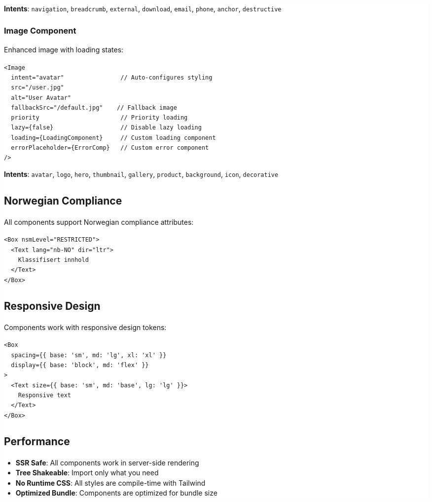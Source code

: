 **Intents**: `navigation`, `breadcrumb`, `external`, `download`, `email`, `phone`, `anchor`, `destructive`

### Image Component
Enhanced image with loading states:

```tsx
<Image
  intent="avatar"                // Auto-configures styling
  src="/user.jpg"
  alt="User Avatar"
  fallbackSrc="/default.jpg"    // Fallback image
  priority                       // Priority loading
  lazy={false}                   // Disable lazy loading
  loading={LoadingComponent}     // Custom loading component
  errorPlaceholder={ErrorComp}   // Custom error component
/>
```

**Intents**: `avatar`, `logo`, `hero`, `thumbnail`, `gallery`, `product`, `background`, `icon`, `decorative`

## Norwegian Compliance

All components support Norwegian compliance attributes:

```tsx
<Box nsmLevel="RESTRICTED">
  <Text lang="nb-NO" dir="ltr">
    Klassifisert innhold
  </Text>
</Box>
```

## Responsive Design

Components work with responsive design tokens:

```tsx
<Box
  spacing={{ base: 'sm', md: 'lg', xl: 'xl' }}
  display={{ base: 'block', md: 'flex' }}
>
  <Text size={{ base: 'sm', md: 'base', lg: 'lg' }}>
    Responsive text
  </Text>
</Box>
```

## Performance

- **SSR Safe**: All components work in server-side rendering
- **Tree Shakeable**: Import only what you need
- **No Runtime CSS**: All styles are compile-time with Tailwind
- **Optimized Bundle**: Components are optimized for bundle size
